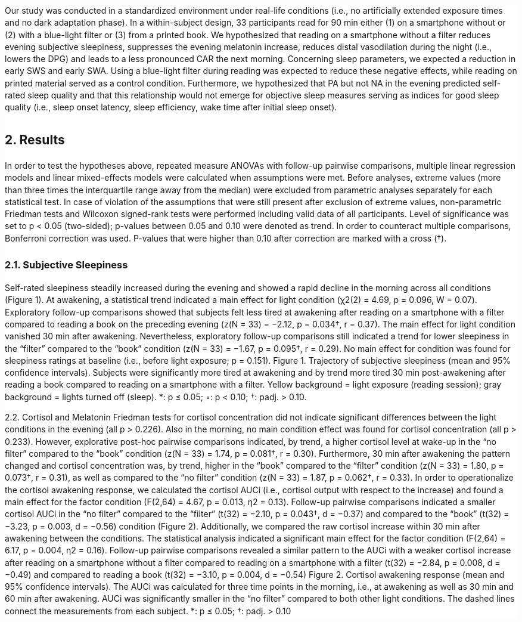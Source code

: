 Our study was conducted in a standardized environment under real-life conditions (i.e., no artificially extended exposure times and no dark adaptation phase). In a within-subject design, 33 participants read for 90 min either (1) on a smartphone without or (2) with a blue-light filter or (3) from a printed book. We hypothesized that reading on a smartphone without a filter reduces evening subjective sleepiness, suppresses the evening melatonin increase, reduces distal vasodilation during the night (i.e., lowers the DPG) and leads to a less pronounced CAR the next morning. Concerning sleep parameters, we expected a reduction in early SWS and early SWA. Using a blue-light filter during reading was expected to reduce these negative effects, while reading on printed material served as a control condition. Furthermore, we hypothesized that PA but not NA in the evening predicted self-rated sleep quality and that this relationship would not emerge for objective sleep measures serving as indices for good sleep quality (i.e., sleep onset latency, sleep efficiency, wake time after initial sleep onset).

## 2. Results
In order to test the hypotheses above, repeated measure ANOVAs with follow-up pairwise comparisons, multiple linear regression models and linear mixed-effects models were calculated when assumptions were met. Before analyses, extreme values (more than three times the interquartile range away from the median) were excluded from parametric analyses separately for each statistical test. In case of violation of the assumptions that were still present after exclusion of extreme values, non-parametric Friedman tests and Wilcoxon signed-rank tests were performed including valid data of all participants. Level of significance was set to p < 0.05 (two-sided); p-values between 0.05 and 0.10 were denoted as trend. In order to counteract multiple comparisons, Bonferroni correction was used. P-values that were higher than 0.10 after correction are marked with a cross (†).

### 2.1. Subjective Sleepiness
Self-rated sleepiness steadily increased during the evening and showed a rapid decline in the morning across all conditions (Figure 1). At awakening, a statistical trend indicated a main effect for light condition (χ2(2) = 4.69, p = 0.096, W = 0.07). Exploratory follow-up comparisons showed that subjects felt less tired at awakening after reading on a smartphone with a filter compared to reading a book on the preceding evening (z(N = 33) = −2.12, p = 0.034†, r = 0.37). The main effect for light condition vanished 30 min after awakening. Nevertheless, exploratory follow-up comparisons still indicated a trend for lower sleepiness in the “filter” compared to the “book” condition (z(N = 33) = −1.67, p = 0.095†, r = 0.29). No main effect for condition was found for sleepiness ratings at baseline (i.e., before light exposure; p = 0.151). Figure 1. Trajectory of subjective sleepiness (mean and 95% confidence intervals). Subjects were significantly more tired at awakening and by trend more tired 30 min post-awakening after reading a book compared to reading on a smartphone with a filter. Yellow background = light exposure (reading session); gray background = lights turned off (sleep). *: p ≤ 0.05; ◦: p < 0.10; †: padj. > 0.10.

2.2. Cortisol and Melatonin
Friedman tests for cortisol concentration did not indicate significant differences between the light conditions in the evening (all p > 0.226). Also in the morning, no main condition effect was found for cortisol concentration (all p > 0.233). However, explorative post-hoc pairwise comparisons indicated, by trend, a higher cortisol level at wake-up in the “no filter” compared to the “book” condition (z(N = 33) = 1.74, p = 0.081†, r = 0.30). Furthermore, 30 min after awakening the pattern changed and cortisol concentration was, by trend, higher in the “book” compared to the “filter” condition (z(N = 33) = 1.80, p = 0.073†, r = 0.31), as well as compared to the “no filter” condition (z(N = 33) = 1.87, p = 0.062†, r = 0.33). In order to operationalize the cortisol awakening response, we calculated the cortisol AUCi (i.e., cortisol output with respect to the increase) and found a main effect for the factor condition (F(2,64) = 4.67, p = 0.013, η2 = 0.13). Follow-up pairwise comparisons indicated a smaller cortisol AUCi in the “no filter” compared to the “filter” (t(32) = −2.10, p = 0.043†, d = −0.37) and compared to the “book” (t(32) = −3.23, p = 0.003, d = −0.56) condition (Figure 2). Additionally, we compared the raw cortisol increase within 30 min after awakening between the conditions. The statistical analysis indicated a significant main effect for the factor condition (F(2,64) = 6.17, p = 0.004, η2 = 0.16). Follow-up pairwise comparisons revealed a similar pattern to the AUCi with a weaker cortisol increase after reading on a smartphone without a filter compared to reading on a smartphone with a filter (t(32) = −2.84, p = 0.008, d = −0.49) and compared to reading a book (t(32) = −3.10, p = 0.004, d = −0.54) Figure 2. Cortisol awakening response (mean and 95% confidence intervals). The AUCi was calculated for three time points in the morning, i.e., at awakening as well as 30 min and 60 min after awakening. AUCi was significantly smaller in the “no filter” compared to both other light conditions. The dashed lines connect the measurements from each subject. *: p ≤ 0.05; †: padj. > 0.10
